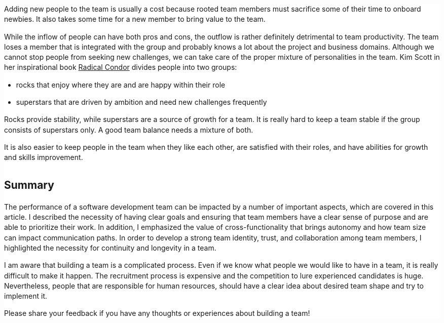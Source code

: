 Adding new people to the team is usually a cost because rooted team members must sacrifice some of their time to onboard newbies. It also takes some time for a new member to bring value to the team.

While the inflow of people can have both pros and cons, the outflow is rather definitely detrimental to team productivity. The team loses a member that is integrated with the group and probably knows a lot about the project and business domains. Although we cannot stop people from seeking new challenges, we can take care of the proper mixture of personalities in the team. Kim Scott in her inspirational book [Radical Condor](https://www.amazon.com/Radical-Candor-Revised-Kick-Ass-Humanity/dp/1250235375) divides people into two groups:

*   rocks that enjoy where they are and are happy within their role
    
*   superstars that are driven by ambition and need new challenges frequently
    

Rocks provide stability, while superstars are a source of growth for a team. It is really hard to keep a team stable if the group consists of superstars only. A good team balance needs a mixture of both.

It is also easier to keep people in the team when they like each other, are satisfied with their roles, and have abilities for growth and skills improvement.

## Summary

The performance of a software development team can be impacted by a number of important aspects, which are covered in this article. I described the necessity of having clear goals and ensuring that team members have a clear sense of purpose and are able to prioritize their work. In addition, I emphasized the value of cross-functionality that brings autonomy and how team size can impact communication paths. In order to develop a strong team identity, trust, and collaboration among team members, I highlighted the necessity for continuity and longevity in a team.

I am aware that building a team is a complicated process. Even if we know what people we would like to have in a team, it is really difficult to make it happen. The recruitment process is expensive and the competition to lure experienced candidates is huge. Nevertheless, people that are responsible for human resources, should have a clear idea about desired team shape and try to implement it.

Please share your feedback if you have any thoughts or experiences about building a team!